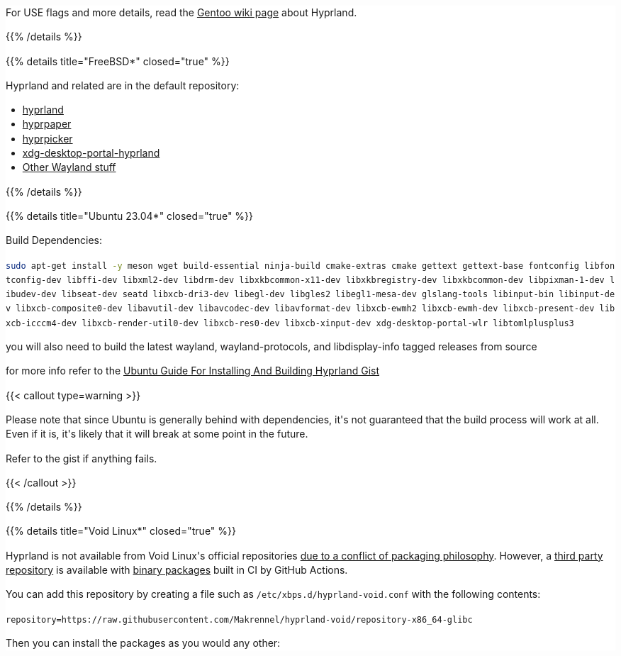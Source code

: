 For USE flags and more details, read the
[Gentoo wiki page](https://wiki.gentoo.org/wiki/Hyprland) about Hyprland.

{{% /details %}}

{{% details title="FreeBSD*" closed="true" %}}

Hyprland and related are in the default repository:

- [hyprland](https://www.freshports.org/x11-wm/hyprland)
- [hyprpaper](https://www.freshports.org/x11/hyprpaper)
- [hyprpicker](https://www.freshports.org/x11/hyprpicker)
- [xdg-desktop-portal-hyprland](https://www.freshports.org/x11/xdg-desktop-portal-hyprland)
- [Other Wayland stuff](https://www.freshports.org/wayland/)

{{% /details %}}

{{% details title="Ubuntu 23.04*" closed="true" %}}

Build Dependencies:

```bash
sudo apt-get install -y meson wget build-essential ninja-build cmake-extras cmake gettext gettext-base fontconfig libfontconfig-dev libffi-dev libxml2-dev libdrm-dev libxkbcommon-x11-dev libxkbregistry-dev libxkbcommon-dev libpixman-1-dev libudev-dev libseat-dev seatd libxcb-dri3-dev libegl-dev libgles2 libegl1-mesa-dev glslang-tools libinput-bin libinput-dev libxcb-composite0-dev libavutil-dev libavcodec-dev libavformat-dev libxcb-ewmh2 libxcb-ewmh-dev libxcb-present-dev libxcb-icccm4-dev libxcb-render-util0-dev libxcb-res0-dev libxcb-xinput-dev xdg-desktop-portal-wlr libtomlplusplus3
```

you will also need to build the latest wayland, wayland-protocols, and
libdisplay-info tagged releases from source

for more info refer to the
[Ubuntu Guide For Installing And Building Hyprland Gist](https://gist.github.com/Vertecedoc4545/3b077301299c20c5b9b4db00f4ca6000)

{{< callout type=warning >}}

Please note that since Ubuntu is generally behind with dependencies, it's not
guaranteed that the build process will work at all. Even if it is, it's likely
that it will break at some point in the future.

Refer to the gist if anything fails.

{{< /callout >}}

{{% /details %}}

{{% details title="Void Linux*" closed="true" %}}

Hyprland is not available from Void Linux's official repositories [due to a conflict of packaging philosophy](https://github.com/void-linux/void-packages/issues/37544). However, a [third party repository](https://github.com/Makrennel/hyprland-void) is available with [binary packages](https://github.com/Makrennel/hyprland-void/tree/repository-x86_64-glibc) built in CI by GitHub Actions.

You can add this repository by creating a file such as `/etc/xbps.d/hyprland-void.conf` with the following contents:

```plain
repository=https://raw.githubusercontent.com/Makrennel/hyprland-void/repository-x86_64-glibc
```
Then you can install the packages as you would any other:

